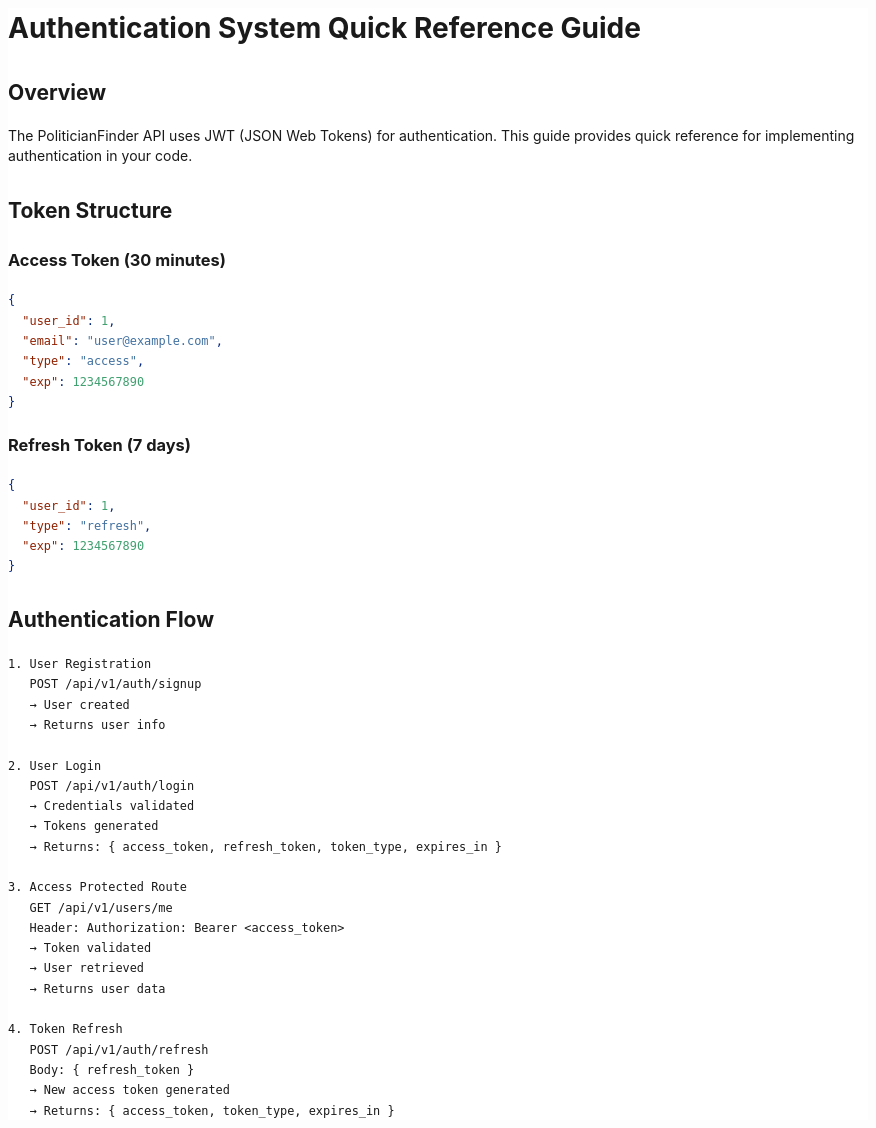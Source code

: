 # Authentication System Quick Reference Guide

## Overview

The PoliticianFinder API uses JWT (JSON Web Tokens) for authentication. This guide provides quick reference for implementing authentication in your code.

## Token Structure

### Access Token (30 minutes)
```json
{
  "user_id": 1,
  "email": "user@example.com",
  "type": "access",
  "exp": 1234567890
}
```

### Refresh Token (7 days)
```json
{
  "user_id": 1,
  "type": "refresh",
  "exp": 1234567890
}
```

## Authentication Flow

```
1. User Registration
   POST /api/v1/auth/signup
   → User created
   → Returns user info

2. User Login
   POST /api/v1/auth/login
   → Credentials validated
   → Tokens generated
   → Returns: { access_token, refresh_token, token_type, expires_in }

3. Access Protected Route
   GET /api/v1/users/me
   Header: Authorization: Bearer <access_token>
   → Token validated
   → User retrieved
   → Returns user data

4. Token Refresh
   POST /api/v1/auth/refresh
   Body: { refresh_token }
   → New access token generated
   → Returns: { access_token, token_type, expires_in }
```
